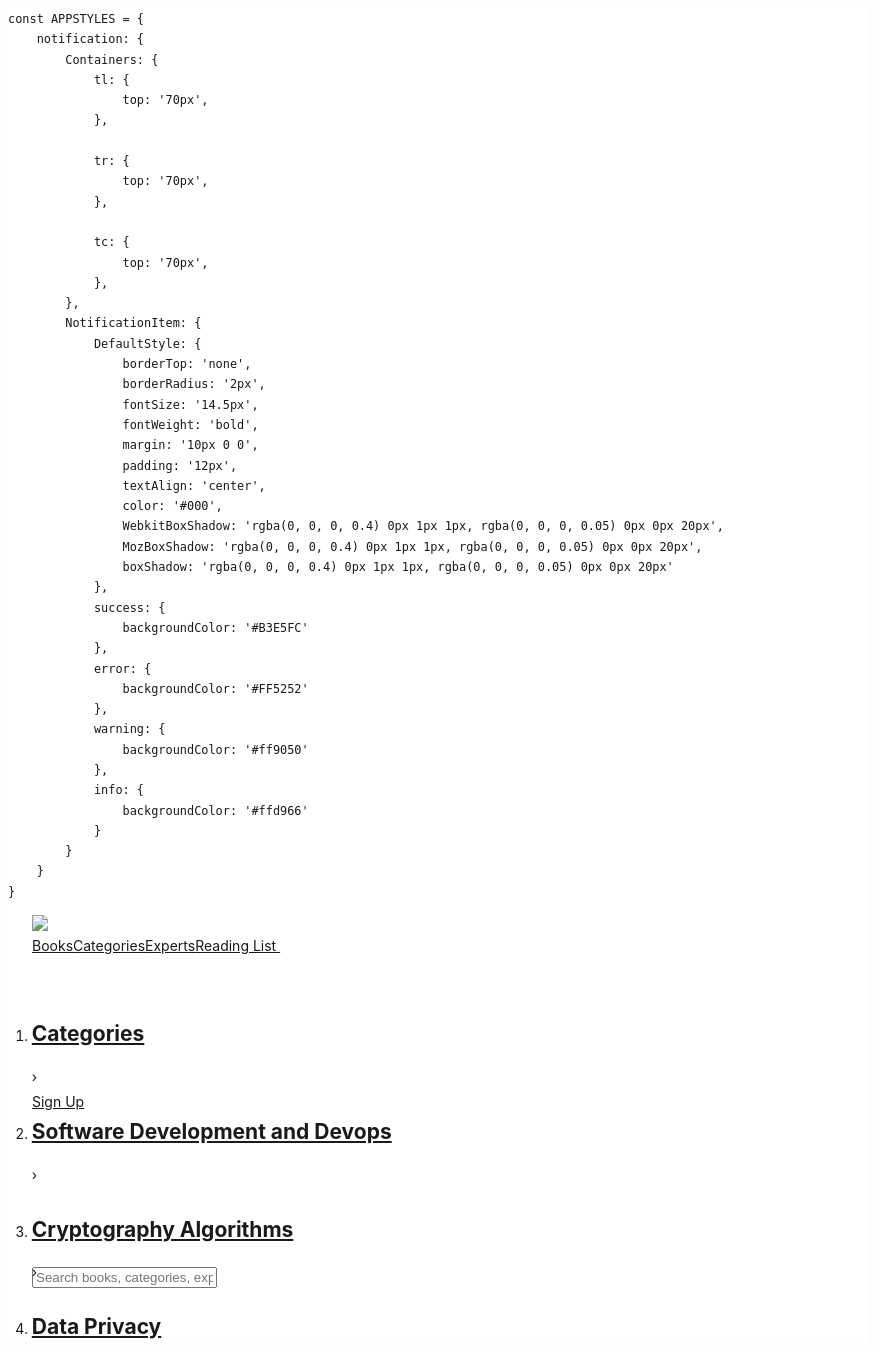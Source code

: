 	const APPSTYLES = {
		notification: {
			Containers: {
				tl: {
					top: '70px',
				},

				tr: {
					top: '70px',
				},

				tc: {
					top: '70px',
				},
			},
			NotificationItem: {
				DefaultStyle: {
					borderTop: 'none',
					borderRadius: '2px',
					fontSize: '14.5px',
					fontWeight: 'bold',
					margin: '10px 0 0',
					padding: '12px',
					textAlign: 'center',
					color: '#000',
					WebkitBoxShadow: 'rgba(0, 0, 0, 0.4) 0px 1px 1px, rgba(0, 0, 0, 0.05) 0px 0px 20px',
					MozBoxShadow: 'rgba(0, 0, 0, 0.4) 0px 1px 1px, rgba(0, 0, 0, 0.05) 0px 0px 20px',
					boxShadow: 'rgba(0, 0, 0, 0.4) 0px 1px 1px, rgba(0, 0, 0, 0.05) 0px 0px 20px'
				},
				success: {
					backgroundColor: '#B3E5FC'
				},
				error: {
					backgroundColor: '#FF5252'
				},
				warning: {
					backgroundColor: '#ff9050'
				},
				info: {
					backgroundColor: '#ffd966'
				}
			}
		}
	}
</script>

<div id="app" class="app"><div data-reactroot=""><div class="headroom-container "><div class="headroom-wrapper" style="height: 75px;"><div class="headroom headroom--unfixed"><div class="app-toolbar"><div class="app-toolbar-inner" style="box-sizing: border-box; -webkit-tap-highlight-color: rgba(0, 0, 0, 0); background-color: rgb(255, 255, 255); height: 77px; padding: 0px 24px; display: flex; justify-content: space-between;"><div class="container-fluid narrow toolbar-items"><a class="item logo-item" href="/"><img class="logo" src="https://cdn.bookauthority.org/dist/images/logo.5a745219969bda60309a3c5641e859ac.svg"></a><div class="shadow-hide"></div><div class="main-nav-wrapper"><div class="main-nav"><a class="nav-item" href="javascript:void(0);"><span class="label">Books</span><span class="border"></span></a><a class="nav-item" href="/categories"><span class="label">Categories</span><span class="border"></span></a><a class="nav-item" href="/experts"><span class="label">Experts</span><span class="border"></span></a><a class="nav-item" href="javascript:void(0);"><span class="label">Reading List&nbsp;</span><span class="border"></span></a></div></div><div class="right"><div class="user-controls"><a class="nav-button show-to-visitors sign-up-button" href="javascript:void(0);"><span class="label">Sign Up</span></a><span class="toolbar-icon"><svg class="ico ico24"><use xlink:href="#icon-search"></use></svg></span><span class="toolbar-icon dropdown"><svg class="ico ico24"><use xlink:href="#icon-menu"></use></svg></span></div></div><div class="search-bar-wrapper closed"><div class="search-bar toolbar back-visible"><div class="before"><div class="sbbtn"><svg class="ico ico16"><use xlink:href="#icon-arrow-left"></use></svg></div></div><div class="search-autosuggest__container"><input type="text" value="" autocomplete="off" role="combobox" aria-autocomplete="list" aria-owns="react-autowhatever-1" aria-expanded="false" aria-haspopup="false" class="search-autosuggest__input" placeholder="Search books, categories, experts or authors"><div id="react-autowhatever-1" class="search-autosuggest__suggestions-container"></div></div><div class="after"></div></div></div></div></div></div></div></div><div class="body-overlay"></div></div><div class="content bookspage"><div class="booklist container-fluid narrow"><div class="booklist-header"><div class="booklist-header-inner"><div><div class="topic-breadcrumbs"><ol><li><h2><a class="item" href="/categories">Categories</a></h2><span class="seperator ">›</span></li><li><h2><a class="item" href="/categories/software-development-and-devops">Software Development and Devops</a></h2><span class="seperator ">›</span></li><li><h2><a class="item" href="/categories/software-development-and-devops/cryptography-algorithms">Cryptography Algorithms</a></h2><span class="seperator  hide-xs">›</span></li><li><h2><a class="item current hide-xs" href="/books/best-data-privacy-books">Data Privacy</a></h2></li></ol><div class="fadeout"></div></div><script type="application/ld+json">{
	"@context": "http://schema.org",
	"@type": "BreadcrumbList",
	"itemListElement": [
		{
			"@type": "ListItem",
			"position": 1,
			"item": {
				"@id": "https://bookauthority.org/categories/software-development-and-devops",
				"name": "Software Development and Devops"
			}
		},
		{
			"@type": "ListItem",
			"position": 2,
			"item": {
				"@id": "https://bookauthority.org/categories/software-development-and-devops/cryptography-algorithms",